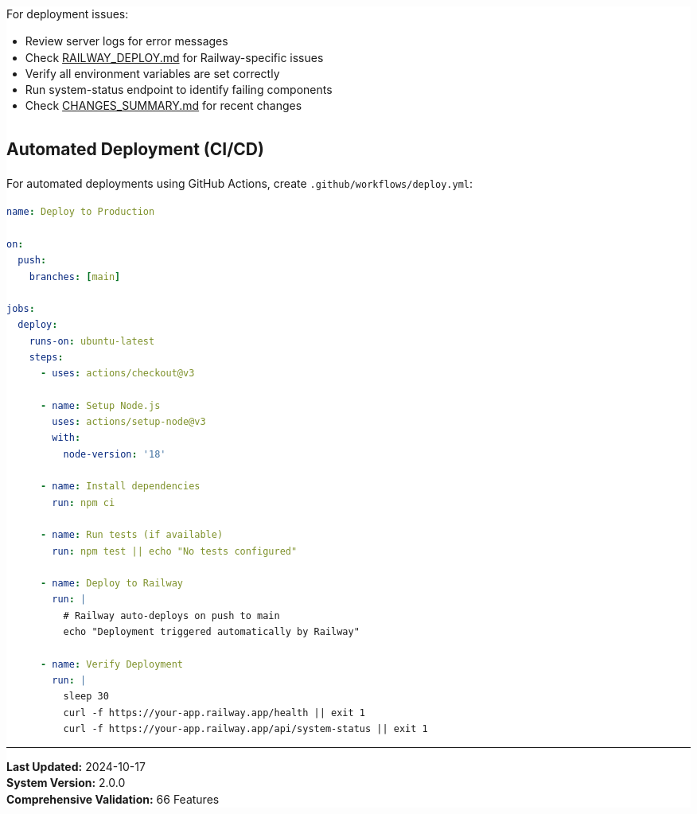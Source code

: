 For deployment issues:
- Review server logs for error messages
- Check [RAILWAY_DEPLOY.md](./RAILWAY_DEPLOY.md) for Railway-specific issues
- Verify all environment variables are set correctly
- Run system-status endpoint to identify failing components
- Check [CHANGES_SUMMARY.md](./CHANGES_SUMMARY.md) for recent changes

## Automated Deployment (CI/CD)

For automated deployments using GitHub Actions, create `.github/workflows/deploy.yml`:

```yaml
name: Deploy to Production

on:
  push:
    branches: [main]

jobs:
  deploy:
    runs-on: ubuntu-latest
    steps:
      - uses: actions/checkout@v3
      
      - name: Setup Node.js
        uses: actions/setup-node@v3
        with:
          node-version: '18'
      
      - name: Install dependencies
        run: npm ci
      
      - name: Run tests (if available)
        run: npm test || echo "No tests configured"
      
      - name: Deploy to Railway
        run: |
          # Railway auto-deploys on push to main
          echo "Deployment triggered automatically by Railway"
      
      - name: Verify Deployment
        run: |
          sleep 30
          curl -f https://your-app.railway.app/health || exit 1
          curl -f https://your-app.railway.app/api/system-status || exit 1
```

---

**Last Updated:** 2024-10-17  
**System Version:** 2.0.0  
**Comprehensive Validation:** 66 Features
